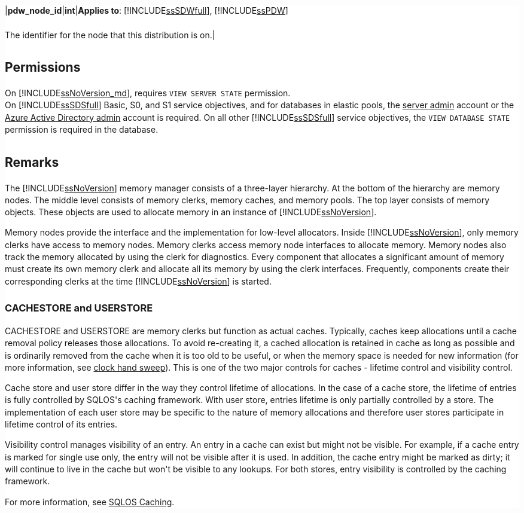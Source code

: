 |**pdw_node_id**|**int**|**Applies to**: [!INCLUDE[ssSDWfull](../../includes/sssdwfull-md.md)], [!INCLUDE[ssPDW](../../includes/sspdw-md.md)]<br /><br /> The identifier for the node that this distribution is on.|  

## Permissions

On [!INCLUDE[ssNoVersion_md](../../includes/ssnoversion-md.md)], requires `VIEW SERVER STATE` permission.   
On [!INCLUDE[ssSDSfull](../../includes/sssdsfull-md.md)] Basic, S0, and S1 service objectives, and for databases in elastic pools, the [server admin](/azure/azure-sql/database/logins-create-manage#existing-logins-and-user-accounts-after-creating-a-new-database) account or the [Azure Active Directory admin](/azure/azure-sql/database/authentication-aad-overview#administrator-structure) account is required. On all other [!INCLUDE[ssSDSfull](../../includes/sssdsfull-md.md)] service objectives, the `VIEW DATABASE STATE` permission is required in the database.   
  
## Remarks

 The [!INCLUDE[ssNoVersion](../../includes/ssnoversion-md.md)] memory manager consists of a three-layer hierarchy. At the bottom of the hierarchy are memory nodes. The middle level consists of memory clerks, memory caches, and memory pools. The top layer consists of memory objects. These objects are used to allocate memory in an instance of [!INCLUDE[ssNoVersion](../../includes/ssnoversion-md.md)].  
  
 Memory nodes provide the interface and the implementation for low-level allocators. Inside [!INCLUDE[ssNoVersion](../../includes/ssnoversion-md.md)], only memory clerks have access to memory nodes. Memory clerks access memory node interfaces to allocate memory. Memory nodes also track the memory allocated by using the clerk for diagnostics. Every component that allocates a significant amount of memory must create its own memory clerk and allocate all its memory by using the clerk interfaces. Frequently, components create their corresponding clerks at the time [!INCLUDE[ssNoVersion](../../includes/ssnoversion-md.md)] is started.  

### CACHESTORE and USERSTORE

CACHESTORE and USERSTORE are memory clerks but function as actual caches. Typically, caches keep allocations until a cache removal policy releases those allocations. To avoid re-creating it, a cached allocation is retained in cache as long as possible and is ordinarily removed from the cache when it is too old to be useful, or when the memory space is needed for new information (for more information, see [clock hand sweep](sys-dm-os-memory-cache-clock-hands-transact-sql.md#remarks)). This is one of the two major controls for caches - lifetime control and visibility control.

Cache store and user store differ in the way they control lifetime of allocations. In the case of a cache store, the lifetime of entries is fully controlled by SQLOS's caching framework. With user store, entries lifetime is only partially controlled by a store. The implementation of each user store may be specific to the nature of memory allocations and therefore user stores participate in lifetime control of its entries. 

Visibility control manages visibility of an entry. An entry in a cache can exist but might not be visible. For example, if a cache entry is marked for single use only, the entry will not be visible after it is used. In addition, the cache entry might be marked as dirty; it will continue to live in the cache but won't be visible to any lookups. For both stores, entry visibility is controlled by the caching framework.

For more information, see [SQLOS Caching](https://docs.microsoft.com/archive/blogs/slavao/sqlos-caching).
